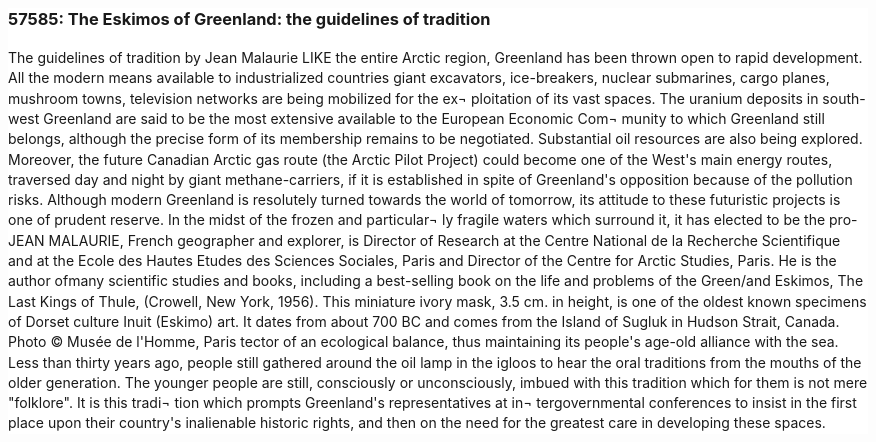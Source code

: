 ### 57585: The Eskimos of Greenland: the guidelines of tradition
The guidelines
of tradition
by Jean Malaurie
LIKE the entire Arctic region, Greenland has been thrown
open to rapid development. All the modern means
available to industrialized countries giant excavators,
ice-breakers, nuclear submarines, cargo planes, mushroom
towns, television networks are being mobilized for the ex¬
ploitation of its vast spaces.
The uranium deposits in south-west Greenland are said to be
the most extensive available to the European Economic Com¬
munity to which Greenland still belongs, although the precise
form of its membership remains to be negotiated. Substantial
oil resources are also being explored. Moreover, the future
Canadian Arctic gas route (the Arctic Pilot Project) could
become one of the West's main energy routes, traversed day
and night by giant methane-carriers, if it is established in spite
of Greenland's opposition because of the pollution risks.
Although modern Greenland is resolutely turned towards the
world of tomorrow, its attitude to these futuristic projects is
one of prudent reserve. In the midst of the frozen and particular¬
ly fragile waters which surround it, it has elected to be the pro-
JEAN MALAURIE, French geographer and explorer, is Director of
Research at the Centre National de la Recherche Scientifique and at the
Ecole des Hautes Etudes des Sciences Sociales, Paris and Director of the
Centre for Arctic Studies, Paris. He is the author ofmany scientific studies
and books, including a best-selling book on the life and problems of the
Green/and Eskimos, The Last Kings of Thule, (Crowell, New York, 1956).
This miniature ivory
mask, 3.5 cm. in
height, is one of the
oldest known
specimens of Dorset
culture Inuit (Eskimo)
art. It dates from about
700 BC and comes
from the Island of
Sugluk in Hudson
Strait, Canada.
Photo © Musée de l'Homme, Paris
tector of an ecological balance, thus maintaining its people's
age-old alliance with the sea. Less than thirty years ago, people
still gathered around the oil lamp in the igloos to hear the oral
traditions from the mouths of the older generation. The younger
people are still, consciously or unconsciously, imbued with this
tradition which for them is not mere "folklore". It is this tradi¬
tion which prompts Greenland's representatives at in¬
tergovernmental conferences to insist in the first place upon
their country's inalienable historic rights, and then on the need
for the greatest care in developing these spaces.
